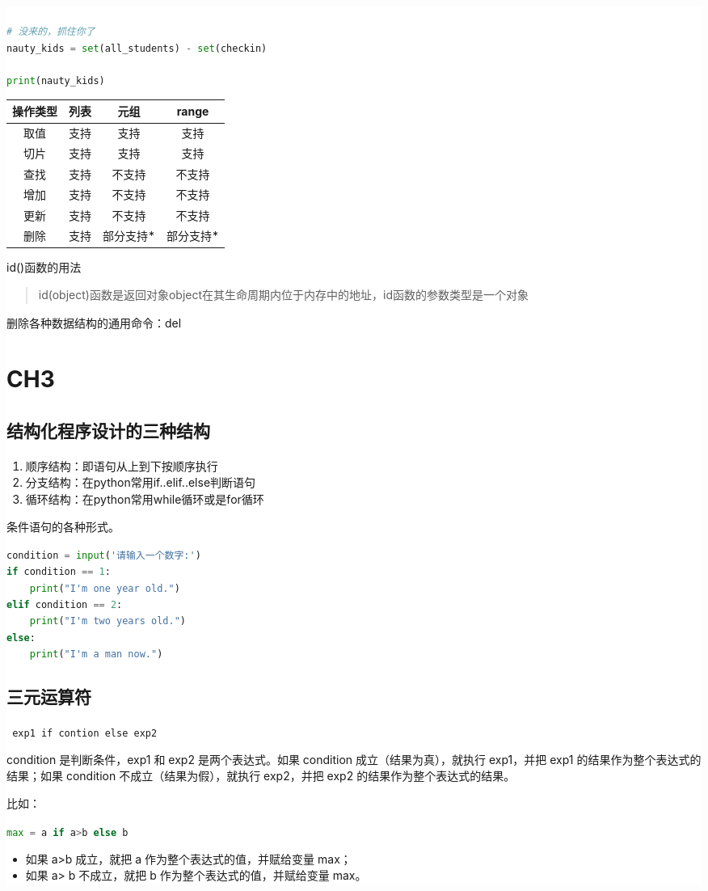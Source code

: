```python

# 没来的，抓住你了
nauty_kids = set(all_students) - set(checkin)

print(nauty_kids)
```

|操作类型	|  列表	|  元组	   |   range   |
|:----:   |:----: |  :----: |   :----:  |
| 取值	  |支持	   |支持	  |    支持    |
| 切片	  |支持	   |支持	  |    支持    |
| 查找	  |支持	   |不支持    |   不支持    |
| 增加	  |支持	   |不支持    |	  不支持    |
| 更新	  |支持	   |不支持	  |   不支持    |
| 删除	  |支持	   |部分支持*  |  部分支持*  |

id()函数的用法
> id(object)函数是返回对象object在其生命周期内位于内存中的地址，id函数的参数类型是一个对象

删除各种数据结构的通用命令：del

# CH3

## 结构化程序设计的三种结构
1. 顺序结构：即语句从上到下按顺序执行
2. 分支结构：在python常用if..elif..else判断语句
3. 循环结构：在python常用while循环或是for循环

条件语句的各种形式。
```python
condition = input('请输入一个数字:')
if condition == 1:
    print("I'm one year old.")
elif condition == 2:
    print("I'm two years old.")
else:
    print("I'm a man now.")
```

## 三元运算符

     exp1 if contion else exp2

condition 是判断条件，exp1 和 exp2 是两个表达式。如果 condition 成立（结果为真），就执行 exp1，并把 exp1 的结果作为整个表达式的结果；如果 condition 不成立（结果为假），就执行 exp2，并把 exp2 的结果作为整个表达式的结果。

比如：
```python
max = a if a>b else b
```
- 如果 a>b 成立，就把 a 作为整个表达式的值，并赋给变量 max；
- 如果 a> b 不成立，就把 b 作为整个表达式的值，并赋给变量 max。
